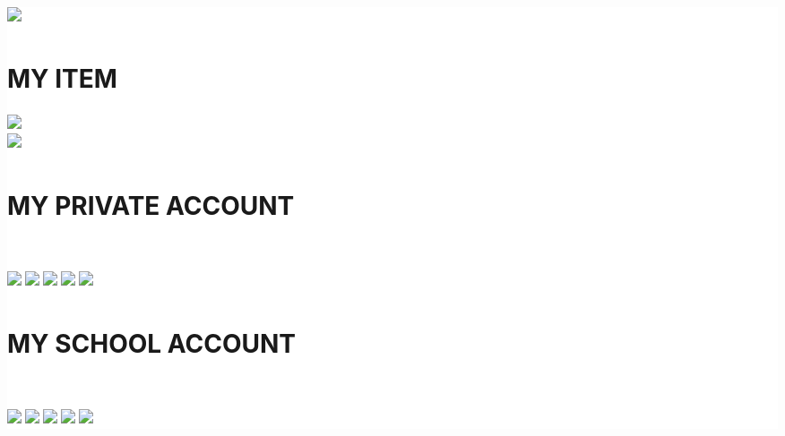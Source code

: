<img width="100%" src="https://media1.giphy.com/media/v1.Y2lkPTc5MGI3NjExYTNieXBla3lsdXB2Nzk0cjNhZnIwMmg3MHU3MnkwNmswbHM1ZWI0cCZlcD12MV9pbnRlcm5hbF9naWZfYnlfaWQmY3Q9dHM/qEqiI3Oq7vBkoE236M/giphy.gif"/>
<h1>MY ITEM</h1>

![](https://skillicons.dev/icons?i=kali,php,python,java,typescript,js,html,css,androidstudio)<br>
![](https://skillicons.dev/icons?i=vscode,vue,react,vite,git,npm,github,nodejs,nextjs)
<h1>MY PRIVATE ACCOUNT</h1><br>

![](http://github-profile-summary-cards.vercel.app/api/cards/profile-details?username=shojimasat1021&theme=chartreuse_dark)
![](http://github-profile-summary-cards.vercel.app/api/cards/repos-per-language?username=shojimasat1021&theme=chartreuse_dark)
![](http://github-profile-summary-cards.vercel.app/api/cards/most-commit-language?username=shojimasat1021&theme=chartreuse_dark)
![](http://github-profile-summary-cards.vercel.app/api/cards/stats?username=shojimasat1021&theme=chartreuse_dark)
![](http://github-profile-summary-cards.vercel.app/api/cards/productive-time?username=shojimasat1021&theme=chartreuse_dark&utcOffset=8)

<h1>MY SCHOOL ACCOUNT</h1><br>

![](http://github-profile-summary-cards.vercel.app/api/cards/profile-details?username=shoji1021&theme=chartreuse_dark)
![](http://github-profile-summary-cards.vercel.app/api/cards/repos-per-language?username=shoji1021&theme=chartreuse_dark)
![](http://github-profile-summary-cards.vercel.app/api/cards/most-commit-language?username=shoji1021&theme=chartreuse_dark)
![](http://github-profile-summary-cards.vercel.app/api/cards/stats?username=shoji1021&theme=chartreuse_dark)
![](http://github-profile-summary-cards.vercel.app/api/cards/productive-time?username=shoji1021&theme=chartreuse_dark&utcOffset=8)
